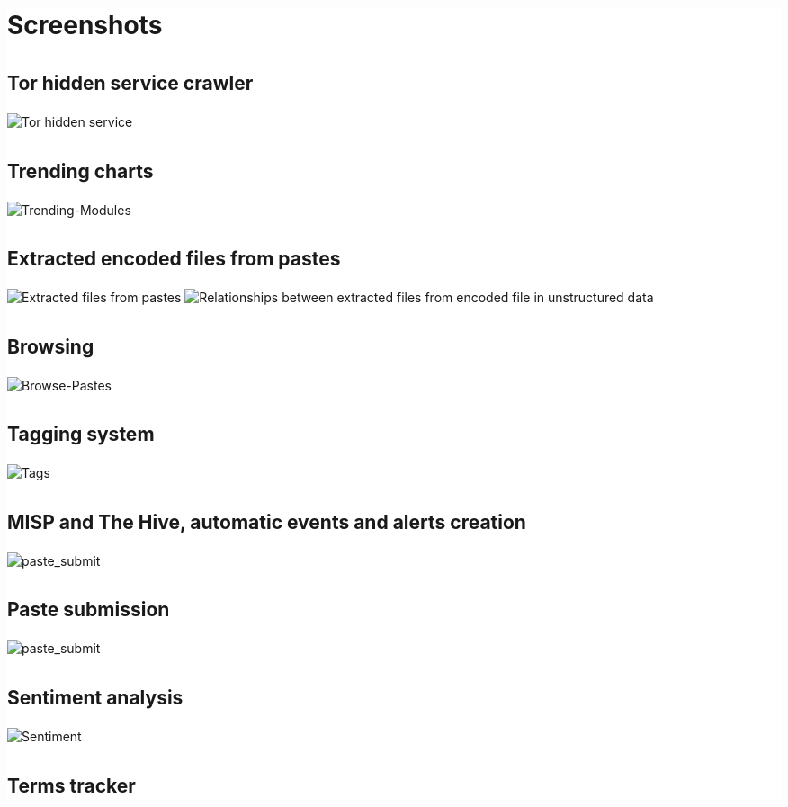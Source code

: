 Screenshots
===========


Tor hidden service crawler
--------------------------

![Tor hidden service](./doc/screenshots/ail-bitcoinmixer.png?raw=true "Tor hidden service crawler")

Trending charts
---------------

![Trending-Modules](./doc/screenshots/trending-module.png?raw=true "AIL framework modulestrending")

Extracted encoded files from pastes
-----------------------------------

![Extracted files from pastes](./doc/screenshots/ail-hashedfiles.png?raw=true "AIL extracted decoded files statistics")
![Relationships between extracted files from encoded file in unstructured data](./doc/screenshots/hashedfile-graph.png?raw=true "Relationships between extracted files from encoded file in unstructured data")

Browsing
--------

![Browse-Pastes](./doc/screenshots/browse-important.png?raw=true "AIL framework browseImportantPastes")

Tagging system
--------

![Tags](./doc/screenshots/tags.png?raw=true "AIL framework tags")

MISP and The Hive, automatic events and alerts creation
--------

![paste_submit](./doc/screenshots/tag_auto_export.png?raw=true "AIL framework MISP and Hive auto export")

Paste submission
--------

![paste_submit](./doc/screenshots/paste_submit.png?raw=true "AIL framework paste submission")

Sentiment analysis
------------------

![Sentiment](./doc/screenshots/sentiment.png?raw=true "AIL framework sentimentanalysis")

Terms tracker
---------------------------
